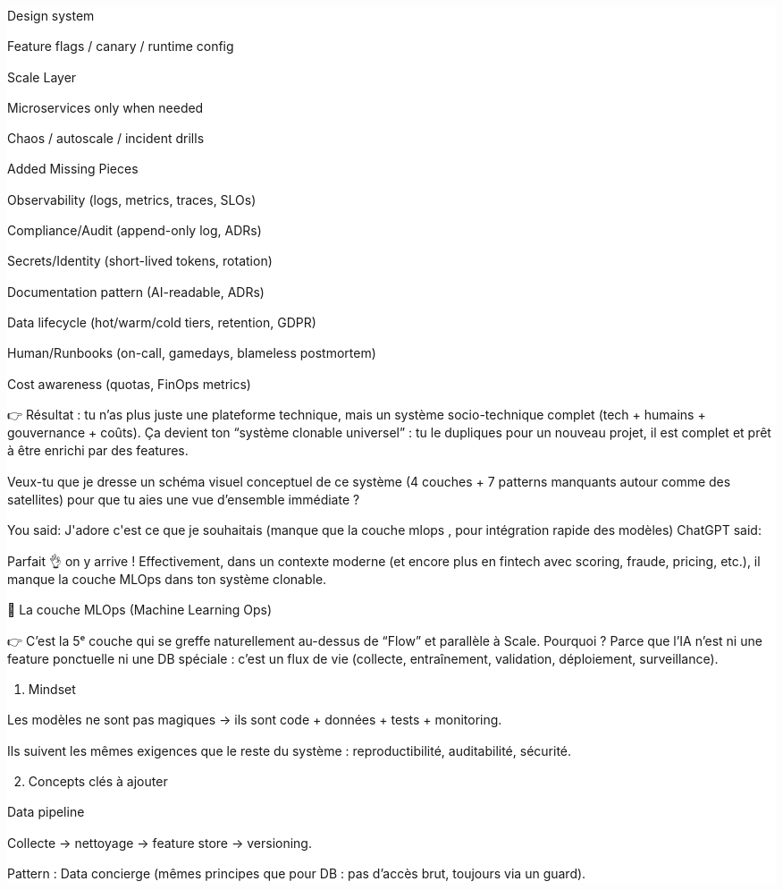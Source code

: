 Design system

Feature flags / canary / runtime config

Scale Layer

Microservices only when needed

Chaos / autoscale / incident drills

Added Missing Pieces

Observability (logs, metrics, traces, SLOs)

Compliance/Audit (append-only log, ADRs)

Secrets/Identity (short-lived tokens, rotation)

Documentation pattern (AI-readable, ADRs)

Data lifecycle (hot/warm/cold tiers, retention, GDPR)

Human/Runbooks (on-call, gamedays, blameless postmortem)

Cost awareness (quotas, FinOps metrics)

👉 Résultat : tu n’as plus juste une plateforme technique, mais un système socio-technique complet (tech + humains + gouvernance + coûts).
Ça devient ton “système clonable universel” : tu le dupliques pour un nouveau projet, il est complet et prêt à être enrichi par des features.

Veux-tu que je dresse un schéma visuel conceptuel de ce système (4 couches + 7 patterns manquants autour comme des satellites) pour que tu aies une vue d’ensemble immédiate ?

You said:
J'adore c'est ce que je souhaitais (manque que la couche mlops , pour intégration rapide des modèles)
ChatGPT said:

Parfait 👌 on y arrive !
Effectivement, dans un contexte moderne (et encore plus en fintech avec scoring, fraude, pricing, etc.), il manque la couche MLOps dans ton système clonable.

🧠 La couche MLOps (Machine Learning Ops)

👉 C’est la 5ᵉ couche qui se greffe naturellement au-dessus de “Flow” et parallèle à Scale.
Pourquoi ? Parce que l’IA n’est ni une feature ponctuelle ni une DB spéciale : c’est un flux de vie (collecte, entraînement, validation, déploiement, surveillance).

1. Mindset

Les modèles ne sont pas magiques → ils sont code + données + tests + monitoring.

Ils suivent les mêmes exigences que le reste du système : reproductibilité, auditabilité, sécurité.

2. Concepts clés à ajouter

Data pipeline

Collecte → nettoyage → feature store → versioning.

Pattern : Data concierge (mêmes principes que pour DB : pas d’accès brut, toujours via un guard).
